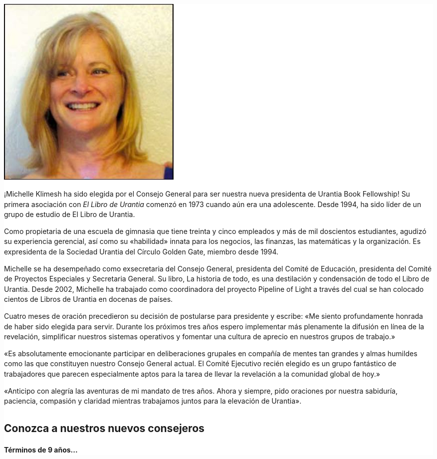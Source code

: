 <img src="/image/article/The_Mighty_Messenger/2009_Winter/Michelle_Klimesh.jpg">
</figure>

¡Michelle Klimesh ha sido elegida por el Consejo General para ser nuestra nueva presidenta de Urantia Book Fellowship! Su primera asociación con _El Libro de Urantia_ comenzó en 1973 cuando aún era una adolescente. Desde 1994, ha sido líder de un grupo de estudio de El Libro de Urantia.

Como propietaria de una escuela de gimnasia que tiene treinta y cinco empleados y más de mil doscientos estudiantes, agudizó su experiencia gerencial, así como su «habilidad» innata para los negocios, las finanzas, las matemáticas y la organización. Es expresidenta de la Sociedad Urantia del Círculo Golden Gate, miembro desde 1994.

Michelle se ha desempeñado como exsecretaria del Consejo General, presidenta del Comité de Educación, presidenta del Comité de Proyectos Especiales y Secretaria General. Su libro, La historia de todo, es una destilación y condensación de todo el Libro de Urantia. Desde 2002, Michelle ha trabajado como coordinadora del proyecto Pipeline of Light a través del cual se han colocado cientos de Libros de Urantia en docenas de países.

Cuatro meses de oración precedieron su decisión de postularse para presidente y escribe: «Me siento profundamente honrada de haber sido elegida para servir. Durante los próximos tres años espero implementar más plenamente la difusión en línea de la revelación, simplificar nuestros sistemas operativos y fomentar una cultura de aprecio en nuestros grupos de trabajo.»

«Es absolutamente emocionante participar en deliberaciones grupales en compañía de mentes tan grandes y almas humildes como las que constituyen nuestro Consejo General actual. El Comité Ejecutivo recién elegido es un grupo fantástico de trabajadores que parecen especialmente aptos para la tarea de llevar la revelación a la comunidad global de hoy.»

«Anticipo con alegría las aventuras de mi mandato de tres años. Ahora y siempre, pido oraciones por nuestra sabiduría, paciencia, compasión y claridad mientras trabajamos juntos para la elevación de Urantia».

## Conozca a nuestros nuevos consejeros

**Términos de 9 años...**
